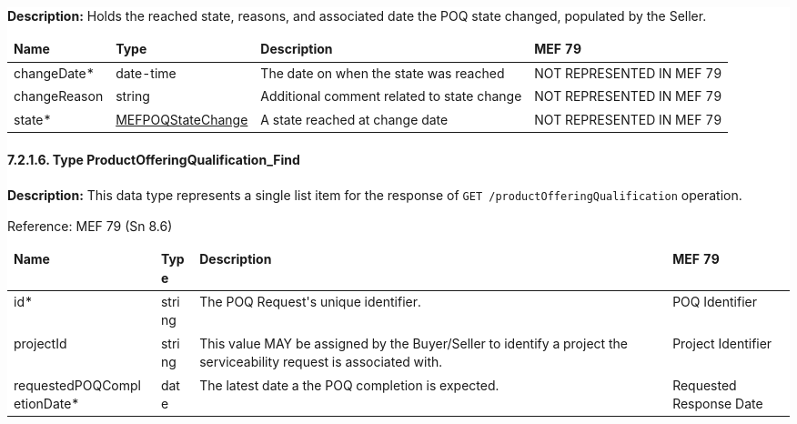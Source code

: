 **Description:** Holds the reached state, reasons, and associated date the POQ state changed, populated by the Seller.
<table id="T_MEFPOQStateChange">
    <thead style="font-weight:bold;">
        <tr>
            <td>Name</td>
            <td>Type</td>
            <td>Description</td>
            <td>MEF 79</td>
        </tr>
    </thead>
    <tbody>
        <tr>
            <td>changeDate*</td>
            <td>date-time</td>
            <td>The date on when the state was reached</td>
            <td>NOT REPRESENTED IN MEF 79</td>
        </tr><tr>
            <td>changeReason</td>
            <td>string</td>
            <td>Additional comment related to state change</td>
            <td>NOT REPRESENTED IN MEF 79</td>
        </tr><tr>
            <td>state*</td>
            <td><a href="#T_MEFPOQStateChange">MEFPOQStateChange</a></td>
            <td>A state reached at change date</td>
            <td>NOT REPRESENTED IN MEF 79</td>
        </tr>
    </tbody>
</table>

#### 7.2.1.6. Type ProductOfferingQualification_Find

**Description:** This data type represents a single list item for the response of `GET /productOfferingQualification` operation. 

Reference: MEF 79 (Sn 8.6)

<table id="T_ProductOfferingQualification_Find">
    <thead style="font-weight:bold;">
        <tr>
            <td>Name</td>
            <td>Type</td>
            <td>Description</td>
            <td>MEF 79</td>
        </tr>
    </thead>
    <tbody>
        <tr>
            <td>id*</td>
            <td>string</td>
            <td>The POQ Request&#x27;s unique identifier.</td>
            <td>POQ Identifier</td>
        </tr><tr>
            <td>projectId</td>
            <td>string</td>
            <td>This value MAY be assigned by the Buyer/Seller to identify a project the serviceability request is associated with.</td>
            <td>Project Identifier</td>
        </tr><tr>
            <td>requestedPOQCompletionDate*</td>
            <td>date</td>
            <td>The latest date a the POQ completion is expected.</td>
            <td>Requested Response Date</td>
        </tr><tr>